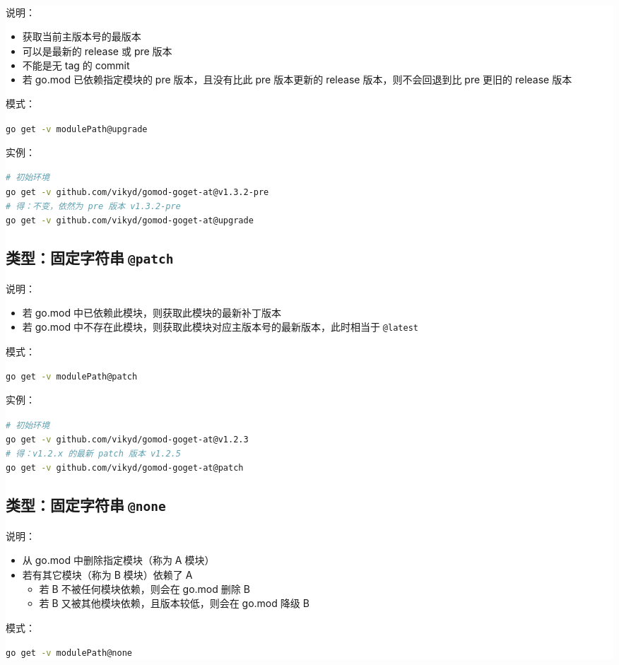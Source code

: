 说明：

- 获取当前主版本号的最版本
- 可以是最新的 release 或 pre 版本
- 不能是无 tag 的 commit
- 若 go.mod 已依赖指定模块的 pre 版本，且没有比此 pre 版本更新的 release 版本，则不会回退到比 pre 更旧的 release 版本

模式：

```sh
go get -v modulePath@upgrade
```

实例：

```sh
# 初始环境
go get -v github.com/vikyd/gomod-goget-at@v1.3.2-pre
# 得：不变，依然为 pre 版本 v1.3.2-pre
go get -v github.com/vikyd/gomod-goget-at@upgrade
```

## 类型：固定字符串 `@patch`

说明：

- 若 go.mod 中已依赖此模块，则获取此模块的最新补丁版本
- 若 go.mod 中不存在此模块，则获取此模块对应主版本号的最新版本，此时相当于 `@latest`

模式：

```sh
go get -v modulePath@patch
```

实例：

```sh
# 初始环境
go get -v github.com/vikyd/gomod-goget-at@v1.2.3
# 得：v1.2.x 的最新 patch 版本 v1.2.5
go get -v github.com/vikyd/gomod-goget-at@patch
```

## 类型：固定字符串 `@none`

说明：

- 从 go.mod 中删除指定模块（称为 A 模块）
- 若有其它模块（称为 B 模块）依赖了 A
  - 若 B 不被任何模块依赖，则会在 go.mod 删除 B
  - 若 B 又被其他模块依赖，且版本较低，则会在 go.mod 降级 B

模式：

```sh
go get -v modulePath@none
```

